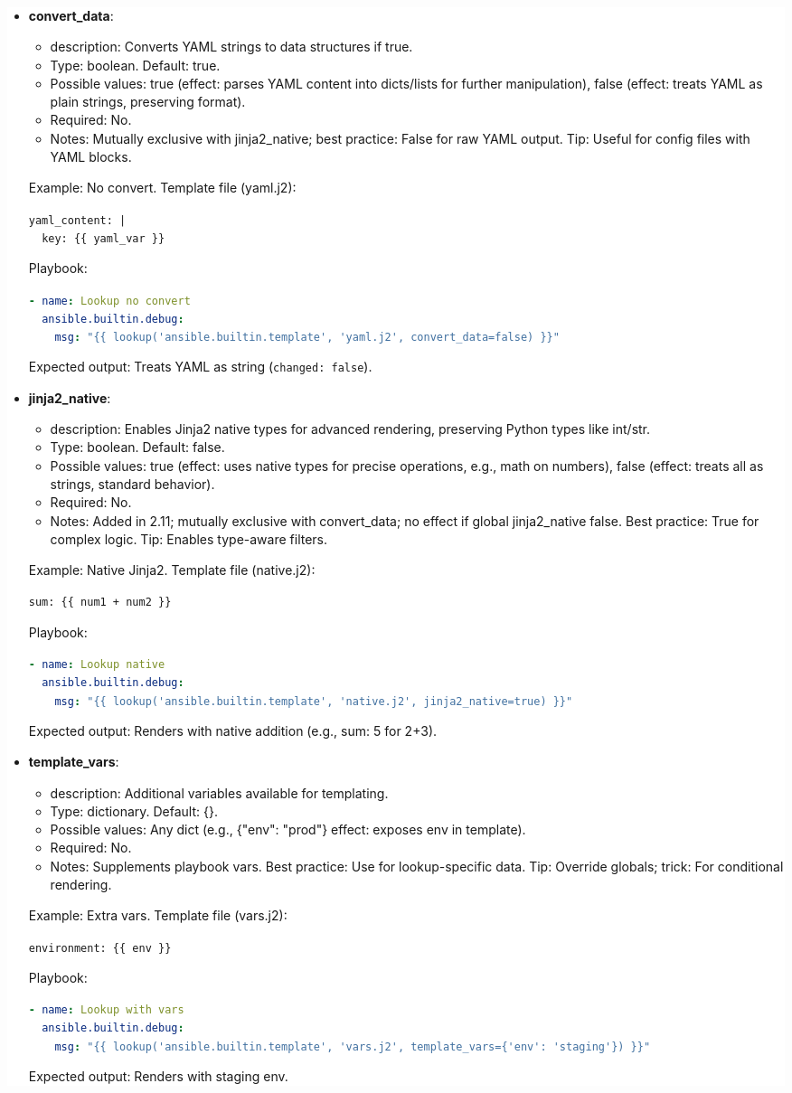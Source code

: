 - **convert_data**:
  - description: Converts YAML strings to data structures if true.
  - Type: boolean. Default: true. 
  - Possible values: true (effect: parses YAML content into dicts/lists for further manipulation), false (effect: treats YAML as plain strings, preserving format). 
  - Required: No.
  - Notes: Mutually exclusive with jinja2_native; best practice: False for raw YAML output. Tip: Useful for config files with YAML blocks.

  Example: No convert.
  Template file (yaml.j2):
  ```
  yaml_content: |
    key: {{ yaml_var }}
  ```
  Playbook:
  ```yaml
  - name: Lookup no convert
    ansible.builtin.debug:
      msg: "{{ lookup('ansible.builtin.template', 'yaml.j2', convert_data=false) }}"
  ```
  Expected output: Treats YAML as string (`changed: false`).

- **jinja2_native**:
  - description: Enables Jinja2 native types for advanced rendering, preserving Python types like int/str.
  - Type: boolean. Default: false. 
  - Possible values: true (effect: uses native types for precise operations, e.g., math on numbers), false (effect: treats all as strings, standard behavior). 
  - Required: No.
  - Notes: Added in 2.11; mutually exclusive with convert_data; no effect if global jinja2_native false. Best practice: True for complex logic. Tip: Enables type-aware filters.

  Example: Native Jinja2.
  Template file (native.j2):
  ```
  sum: {{ num1 + num2 }}
  ```
  Playbook:
  ```yaml
  - name: Lookup native
    ansible.builtin.debug:
      msg: "{{ lookup('ansible.builtin.template', 'native.j2', jinja2_native=true) }}"
  ```
  Expected output: Renders with native addition (e.g., sum: 5 for 2+3).

- **template_vars**:
  - description: Additional variables available for templating.
  - Type: dictionary. Default: {}. 
  - Possible values: Any dict (e.g., {"env": "prod"} effect: exposes env in template). 
  - Required: No.
  - Notes: Supplements playbook vars. Best practice: Use for lookup-specific data. Tip: Override globals; trick: For conditional rendering.

  Example: Extra vars.
  Template file (vars.j2):
  ```
  environment: {{ env }}
  ```
  Playbook:
  ```yaml
  - name: Lookup with vars
    ansible.builtin.debug:
      msg: "{{ lookup('ansible.builtin.template', 'vars.j2', template_vars={'env': 'staging'}) }}"
  ```
  Expected output: Renders with staging env.
